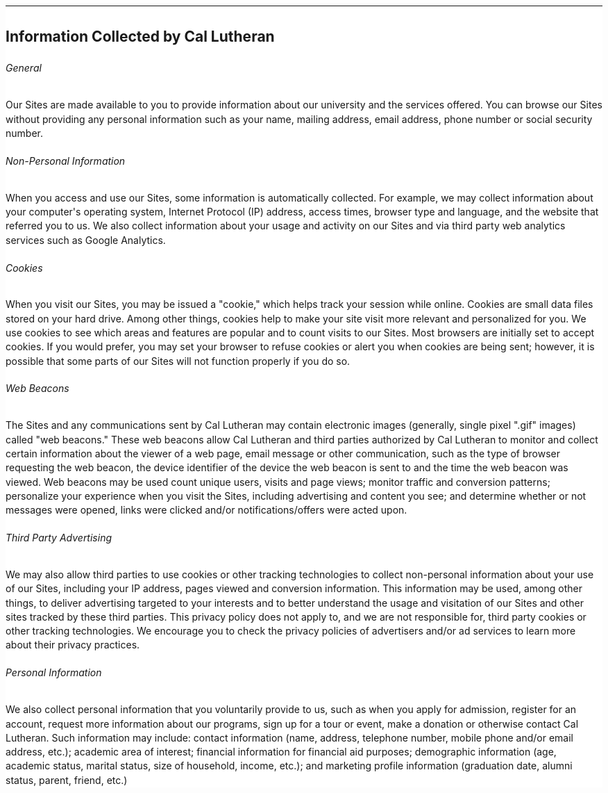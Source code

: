 * * *

Information Collected by Cal Lutheran
-------------------------------------

###### General

Our Sites are made available to you to provide information about our university and the services offered. You can browse our Sites without providing any personal information such as your name, mailing address, email address, phone number or social security number.

###### Non-Personal Information

When you access and use our Sites, some information is automatically collected. For example, we may collect information about your computer's operating system, Internet Protocol (IP) address, access times, browser type and language, and the website that referred you to us. We also collect information about your usage and activity on our Sites and via third party web analytics services such as Google Analytics.

###### Cookies

When you visit our Sites, you may be issued a "cookie," which helps track your session while online. Cookies are small data files stored on your hard drive. Among other things, cookies help to make your site visit more relevant and personalized for you. We use cookies to see which areas and features are popular and to count visits to our Sites. Most browsers are initially set to accept cookies. If you would prefer, you may set your browser to refuse cookies or alert you when cookies are being sent; however, it is possible that some parts of our Sites will not function properly if you do so.

###### Web Beacons

The Sites and any communications sent by Cal Lutheran may contain electronic images (generally, single pixel ".gif" images) called "web beacons." These web beacons allow Cal Lutheran and third parties authorized by Cal Lutheran to monitor and collect certain information about the viewer of a web page, email message or other communication, such as the type of browser requesting the web beacon, the device identifier of the device the web beacon is sent to and the time the web beacon was viewed. Web beacons may be used count unique users, visits and page views; monitor traffic and conversion patterns; personalize your experience when you visit the Sites, including advertising and content you see; and determine whether or not messages were opened, links were clicked and/or notifications/offers were acted upon.

###### Third Party Advertising

We may also allow third parties to use cookies or other tracking technologies to collect non-personal information about your use of our Sites, including your IP address, pages viewed and conversion information. This information may be used, among other things, to deliver advertising targeted to your interests and to better understand the usage and visitation of our Sites and other sites tracked by these third parties. This privacy policy does not apply to, and we are not responsible for, third party cookies or other tracking technologies. We encourage you to check the privacy policies of advertisers and/or ad services to learn more about their privacy practices.

###### Personal Information

We also collect personal information that you voluntarily provide to us, such as when you apply for admission, register for an account, request more information about our programs, sign up for a tour or event, make a donation or otherwise contact Cal Lutheran. Such information may include: contact information (name, address, telephone number, mobile phone and/or email address, etc.); academic area of interest; financial information for financial aid purposes; demographic information (age, academic status, marital status, size of household, income, etc.); and marketing profile information (graduation date, alumni status, parent, friend, etc.)
